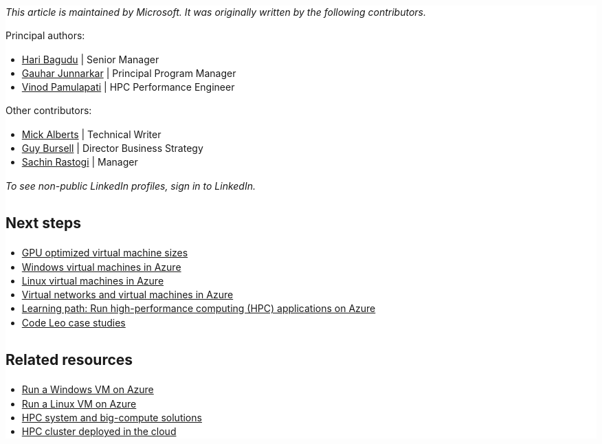 *This article is maintained by Microsoft. It was originally written by the following contributors.*

Principal authors:

- [Hari Bagudu](https://www.linkedin.com/in/hari-bagudu-88732a19) | Senior Manager
- [Gauhar Junnarkar](https://www.linkedin.com/in/gauharjunnarkar) | Principal Program Manager
- [Vinod Pamulapati](https://www.linkedin.com/in/vinod-reddy-20481a104) | HPC Performance Engineer

Other contributors:

- [Mick Alberts](https://www.linkedin.com/in/mick-alberts-a24a1414) | Technical Writer 
- [Guy Bursell](https://www.linkedin.com/in/guybursell) | Director Business Strategy 
- [Sachin Rastogi](https://www.linkedin.com/in/sachin-rastogi-907a3b5) | Manager

*To see non-public LinkedIn profiles, sign in to LinkedIn.*

## Next steps

- [GPU optimized virtual machine sizes](/azure/virtual-machines/sizes-gpu)
- [Windows virtual machines in Azure](/azure/virtual-machines/windows/overview)
- [Linux virtual machines in Azure](/azure/virtual-machines/linux/overview)
- [Virtual networks and virtual machines in Azure](/azure/virtual-network/network-overview)
- [Learning path: Run high-performance computing (HPC) applications on Azure](/training/paths/run-high-performance-computing-applications-azure)
- [Code Leo case studies](https://new.aerodynamic-solutions.com/case-studies)

## Related resources

- [Run a Windows VM on Azure](../../reference-architectures/n-tier/windows-vm.yml)
- [Run a Linux VM on Azure](../../reference-architectures/n-tier/linux-vm.yml)
- [HPC system and big-compute solutions](../../solution-ideas/articles/big-compute-with-azure-batch.yml)
- [HPC cluster deployed in the cloud](../../solution-ideas/articles/hpc-cluster.yml)
